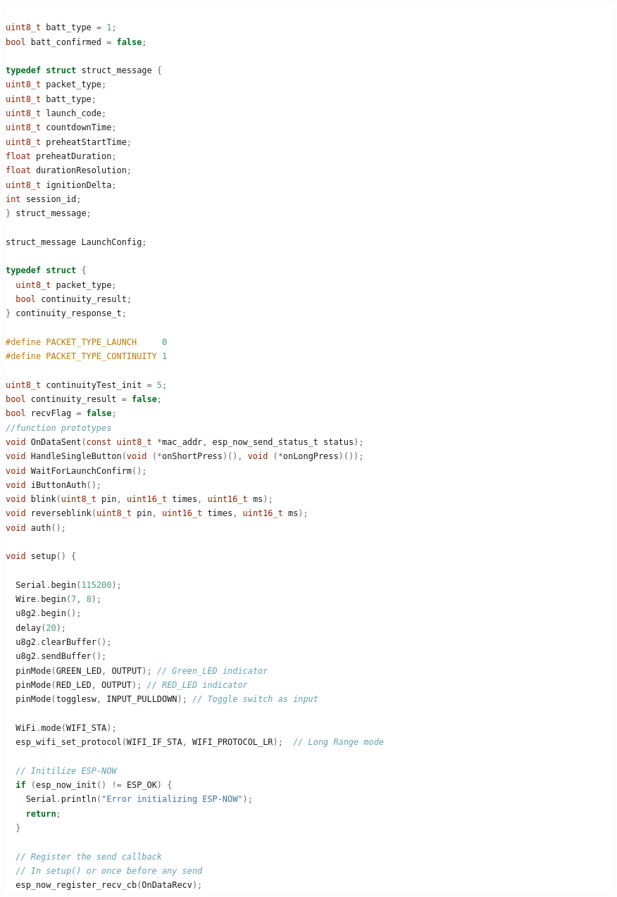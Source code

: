 ``` C title="Transmitter.ino" linenums="1"

uint8_t batt_type = 1;
bool batt_confirmed = false;

typedef struct struct_message {
uint8_t packet_type;
uint8_t batt_type;
uint8_t launch_code;
uint8_t countdownTime;
uint8_t preheatStartTime;
float preheatDuration;
float durationResolution;
uint8_t ignitionDelta;
int session_id;
} struct_message;

struct_message LaunchConfig;

typedef struct {
  uint8_t packet_type;
  bool continuity_result;
} continuity_response_t;

#define PACKET_TYPE_LAUNCH     0
#define PACKET_TYPE_CONTINUITY 1

uint8_t continuityTest_init = 5;
bool continuity_result = false;
bool recvFlag = false;
//function prototypes
void OnDataSent(const uint8_t *mac_addr, esp_now_send_status_t status);
void HandleSingleButton(void (*onShortPress)(), void (*onLongPress)());
void WaitForLaunchConfirm();
void iButtonAuth();
void blink(uint8_t pin, uint16_t times, uint16_t ms);
void reverseblink(uint8_t pin, uint16_t times, uint16_t ms);
void auth();

void setup() {

  Serial.begin(115200);
  Wire.begin(7, 8);
  u8g2.begin();
  delay(20);
  u8g2.clearBuffer();
  u8g2.sendBuffer();
  pinMode(GREEN_LED, OUTPUT); // Green_LED indicator
  pinMode(RED_LED, OUTPUT); // RED_LED indicator
  pinMode(togglesw, INPUT_PULLDOWN); // Toggle switch as input

  WiFi.mode(WIFI_STA);
  esp_wifi_set_protocol(WIFI_IF_STA, WIFI_PROTOCOL_LR);  // Long Range mode

  // Initilize ESP-NOW
  if (esp_now_init() != ESP_OK) {
    Serial.println("Error initializing ESP-NOW");
    return;
  }

  // Register the send callback
  // In setup() or once before any send
  esp_now_register_recv_cb(OnDataRecv);

```